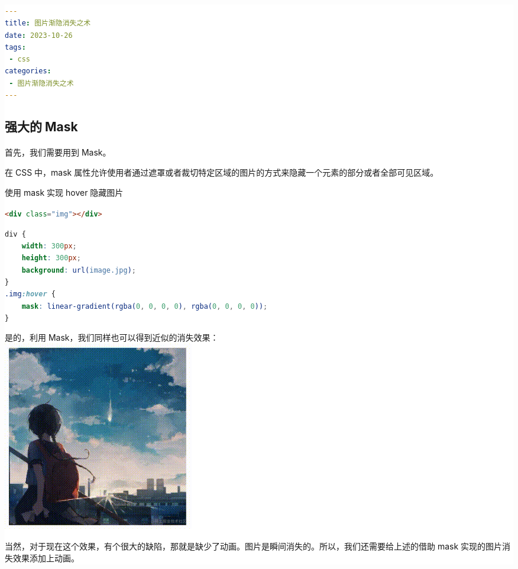 ```yaml
---
title: 图片渐隐消失之术
date: 2023-10-26
tags:
 - css
categories:
 - 图片渐隐消失之术
---
```


## 强大的 Mask
首先，我们需要用到 Mask。

在 CSS 中，mask 属性允许使用者通过遮罩或者裁切特定区域的图片的方式来隐藏一个元素的部分或者全部可见区域。

使用 mask 实现 hover 隐藏图片

````html
<div class="img"></div>
````

````css
div {
    width: 300px;
    height: 300px;
    background: url(image.jpg);
}
.img:hover {
    mask: linear-gradient(rgba(0, 0, 0, 0), rgba(0, 0, 0, 0));
}
````
是的，利用 Mask，我们同样也可以得到近似的消失效果：   
![avatar](../../.vuepress/public/imgs/css/vanish1.gif)

当然，对于现在这个效果，有个很大的缺陷，那就是缺少了动画。图片是瞬间消失的。所以，我们还需要给上述的借助 mask 实现的图片消失效果添加上动画。
